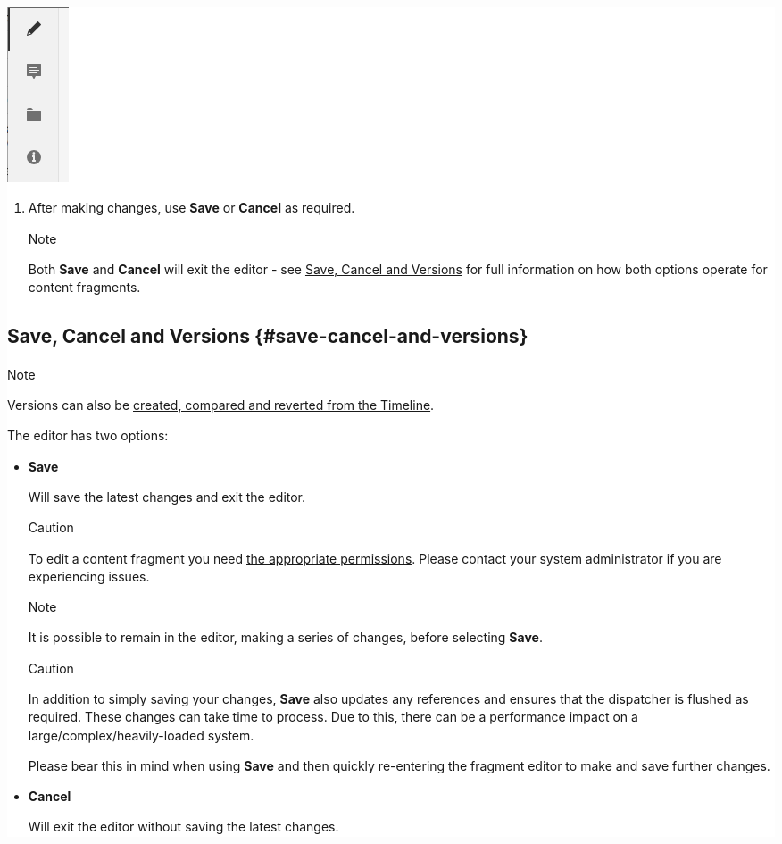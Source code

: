    ![](assets/cfm-10.png)

1. After making changes, use **Save** or **Cancel** as required.

   >[!NOTE]
   >
   >Both **Save** and **Cancel** will exit the editor - see [Save, Cancel and Versions](#save-cancel-and-versions) for full information on how both options operate for content fragments.

## Save, Cancel and Versions {#save-cancel-and-versions}

>[!NOTE]
>
>Versions can also be [created, compared and reverted from the Timeline](https://helpx.adobe.com/experience-manager/6-3/assets/using/content-fragments-managing.html#timeline-for-content-fragments).

The editor has two options:

* **Save**

  Will save the latest changes and exit the editor.

  >[!CAUTION]
  >
  >To edit a content fragment you need [the appropriate permissions](../../sites/developing/using/customizing-content-fragments.md#asset-permissions). Please contact your system administrator if you are experiencing issues.

  >[!NOTE]
  >
  >It is possible to remain in the editor, making a series of changes, before selecting **Save**.

  >[!CAUTION]
  >
  >In addition to simply saving your changes, **Save** also updates any references and ensures that the dispatcher is flushed as required. These changes can take time to process. Due to this, there can be a performance impact on a large/complex/heavily-loaded system.
  >
  >
  >Please bear this in mind when using **Save** and then quickly re-entering the fragment editor to make and save further changes.

* **Cancel**

  Will exit the editor without saving the latest changes.
